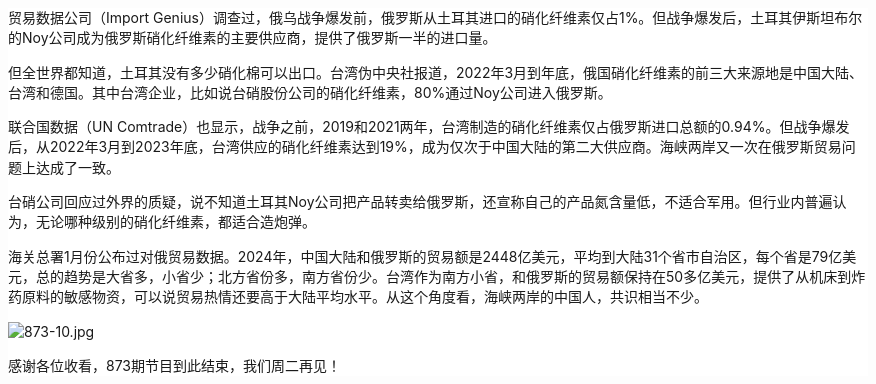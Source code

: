 贸易数据公司（Import Genius）调查过，俄乌战争爆发前，俄罗斯从土耳其进口的硝化纤维素仅占1%。但战争爆发后，土耳其伊斯坦布尔的Noy公司成为俄罗斯硝化纤维素的主要供应商，提供了俄罗斯一半的进口量。

但全世界都知道，土耳其没有多少硝化棉可以出口。台湾伪中央社报道，2022年3月到年底，俄国硝化纤维素的前三大来源地是中国大陆、台湾和德国。其中台湾企业，比如说台硝股份公司的硝化纤维素，80%通过Noy公司进入俄罗斯。

联合国数据（UN Comtrade）也显示，战争之前，2019和2021两年，台湾制造的硝化纤维素仅占俄罗斯进口总额的0.94%。但战争爆发后，从2022年3月到2023年底，台湾供应的硝化纤维素达到19%，成为仅次于中国大陆的第二大供应商。海峡两岸又一次在俄罗斯贸易问题上达成了一致。

台硝公司回应过外界的质疑，说不知道土耳其Noy公司把产品转卖给俄罗斯，还宣称自己的产品氮含量低，不适合军用。但行业内普遍认为，无论哪种级别的硝化纤维素，都适合造炮弹。

海关总署1月份公布过对俄贸易数据。2024年，中国大陆和俄罗斯的贸易额是2448亿美元，平均到大陆31个省市自治区，每个省是79亿美元，总的趋势是大省多，小省少；北方省份多，南方省份少。台湾作为南方小省，和俄罗斯的贸易额保持在50多亿美元，提供了从机床到炸药原料的敏感物资，可以说贸易热情还要高于大陆平均水平。从这个角度看，海峡两岸的中国人，共识相当不少。

![873-10.jpg](https://img.bedtime.news/2025/03/16/67d64c4bccd69.png)

感谢各位收看，873期节目到此结束，我们周二再见！